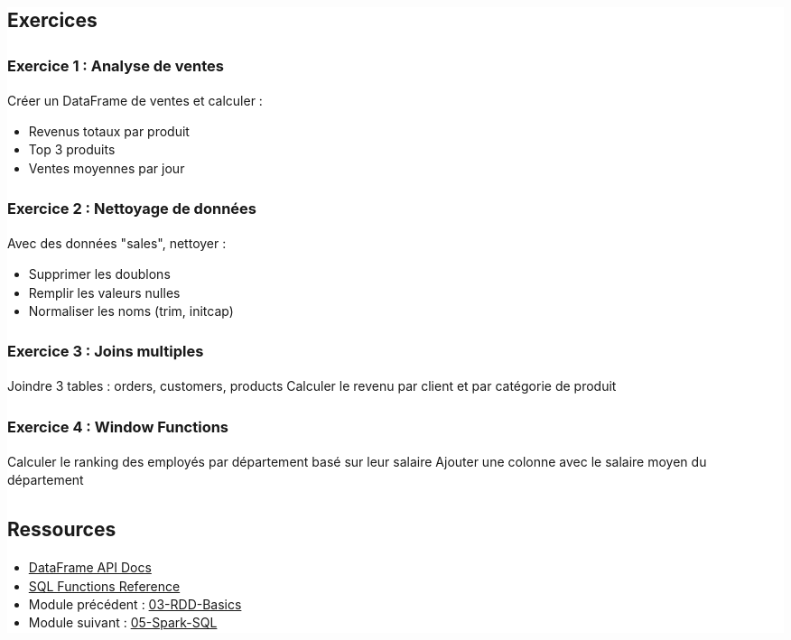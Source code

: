 ## Exercices

### Exercice 1 : Analyse de ventes
Créer un DataFrame de ventes et calculer :
- Revenus totaux par produit
- Top 3 produits
- Ventes moyennes par jour

### Exercice 2 : Nettoyage de données
Avec des données "sales", nettoyer :
- Supprimer les doublons
- Remplir les valeurs nulles
- Normaliser les noms (trim, initcap)

### Exercice 3 : Joins multiples
Joindre 3 tables : orders, customers, products
Calculer le revenu par client et par catégorie de produit

### Exercice 4 : Window Functions
Calculer le ranking des employés par département basé sur leur salaire
Ajouter une colonne avec le salaire moyen du département

## Ressources

- [DataFrame API Docs](https://spark.apache.org/docs/latest/api/python/reference/pyspark.sql/dataframe.html)
- [SQL Functions Reference](https://spark.apache.org/docs/latest/api/python/reference/pyspark.sql/functions.html)
- Module précédent : [03-RDD-Basics](../../03-RDD-Basics/README.md)
- Module suivant : [05-Spark-SQL](../../05-Spark-SQL/README.md)
